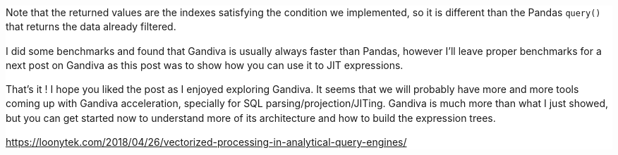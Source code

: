 Note that the returned values are the indexes satisfying the condition we implemented, so it is different than the Pandas `query()`that returns the data already filtered.

I did some benchmarks and found that Gandiva is usually always faster than Pandas, however I’ll leave proper benchmarks for a next post on Gandiva as this post was to show how you can use it to JIT expressions.

That’s it ! I hope you liked the post as I enjoyed exploring Gandiva. It seems that we will probably have more and more tools coming up with Gandiva acceleration, specially for SQL parsing/projection/JITing. Gandiva is much more than what I just showed, but you can get started now to understand more of its architecture and how to build the expression trees.



https://loonytek.com/2018/04/26/vectorized-processing-in-analytical-query-engines/